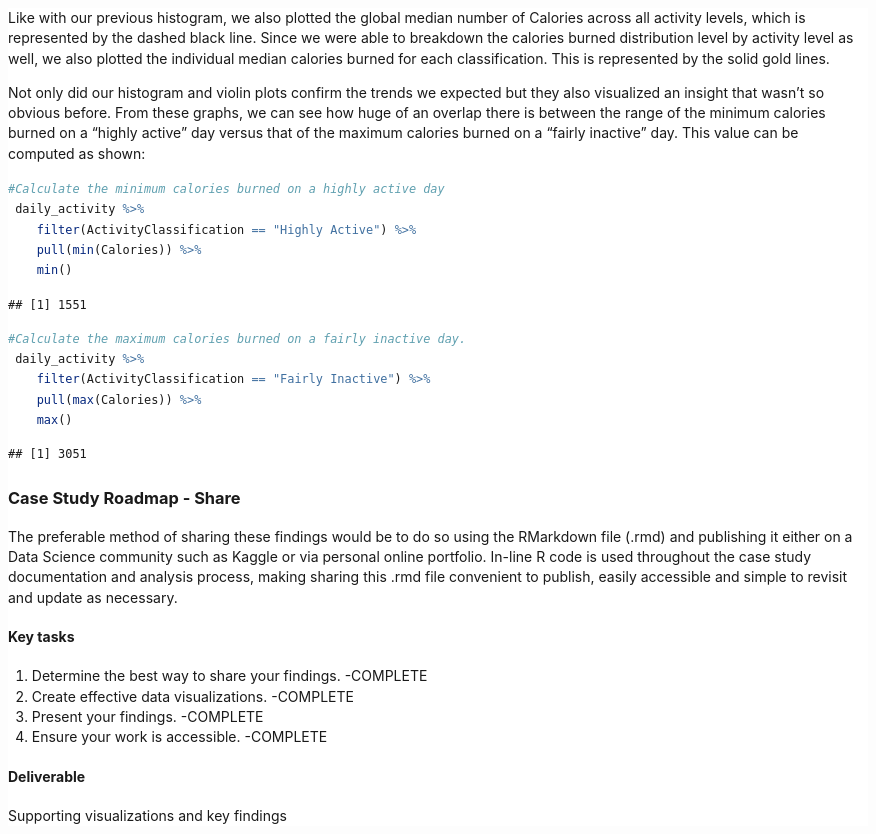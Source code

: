 Like with our previous histogram, we also plotted the global median
number of Calories across all activity levels, which is represented by
the dashed black line. Since we were able to breakdown the calories
burned distribution level by activity level as well, we also plotted the
individual median calories burned for each classification. This is
represented by the solid gold lines.

Not only did our histogram and violin plots confirm the trends we
expected but they also visualized an insight that wasn’t so obvious
before. From these graphs, we can see how huge of an overlap there is
between the range of the minimum calories burned on a “highly active”
day versus that of the maximum calories burned on a “fairly inactive”
day. This value can be computed as shown:

``` r
#Calculate the minimum calories burned on a highly active day
 daily_activity %>% 
    filter(ActivityClassification == "Highly Active") %>%
    pull(min(Calories)) %>%
    min()
```

    ## [1] 1551

``` r
#Calculate the maximum calories burned on a fairly inactive day.
 daily_activity %>% 
    filter(ActivityClassification == "Fairly Inactive") %>%
    pull(max(Calories)) %>%
    max()
```

    ## [1] 3051

### Case Study Roadmap - Share

The preferable method of sharing these findings would be to do so using
the RMarkdown file (.rmd) and publishing it either on a Data Science
community such as Kaggle or via personal online portfolio. In-line R
code is used throughout the case study documentation and analysis
process, making sharing this .rmd file convenient to publish, easily
accessible and simple to revisit and update as necessary.

#### Key tasks

1.  Determine the best way to share your findings. -COMPLETE
2.  Create effective data visualizations. -COMPLETE
3.  Present your findings. -COMPLETE
4.  Ensure your work is accessible. -COMPLETE

#### Deliverable

Supporting visualizations and key findings
